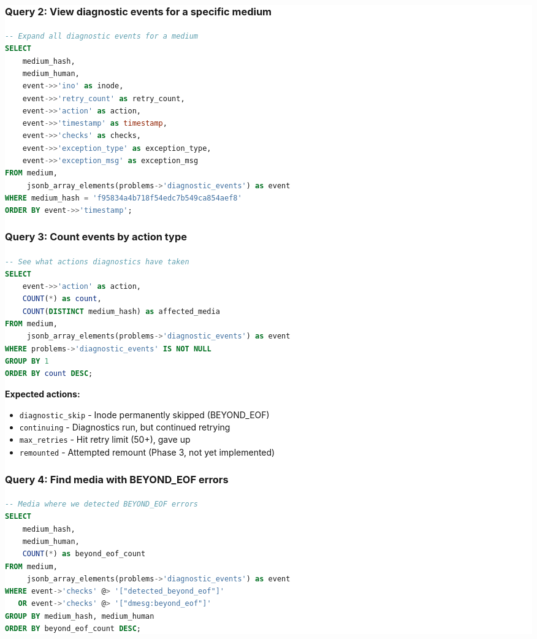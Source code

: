 ### Query 2: View diagnostic events for a specific medium

```sql
-- Expand all diagnostic events for a medium
SELECT
    medium_hash,
    medium_human,
    event->>'ino' as inode,
    event->>'retry_count' as retry_count,
    event->>'action' as action,
    event->>'timestamp' as timestamp,
    event->>'checks' as checks,
    event->>'exception_type' as exception_type,
    event->>'exception_msg' as exception_msg
FROM medium,
     jsonb_array_elements(problems->'diagnostic_events') as event
WHERE medium_hash = 'f95834a4b718f54edc7b549ca854aef8'
ORDER BY event->>'timestamp';
```

### Query 3: Count events by action type

```sql
-- See what actions diagnostics have taken
SELECT
    event->>'action' as action,
    COUNT(*) as count,
    COUNT(DISTINCT medium_hash) as affected_media
FROM medium,
     jsonb_array_elements(problems->'diagnostic_events') as event
WHERE problems->'diagnostic_events' IS NOT NULL
GROUP BY 1
ORDER BY count DESC;
```

**Expected actions:**
- `diagnostic_skip` - Inode permanently skipped (BEYOND_EOF)
- `continuing` - Diagnostics run, but continued retrying
- `max_retries` - Hit retry limit (50+), gave up
- `remounted` - Attempted remount (Phase 3, not yet implemented)

### Query 4: Find media with BEYOND_EOF errors

```sql
-- Media where we detected BEYOND_EOF errors
SELECT
    medium_hash,
    medium_human,
    COUNT(*) as beyond_eof_count
FROM medium,
     jsonb_array_elements(problems->'diagnostic_events') as event
WHERE event->'checks' @> '["detected_beyond_eof"]'
   OR event->'checks' @> '["dmesg:beyond_eof"]'
GROUP BY medium_hash, medium_human
ORDER BY beyond_eof_count DESC;
```
